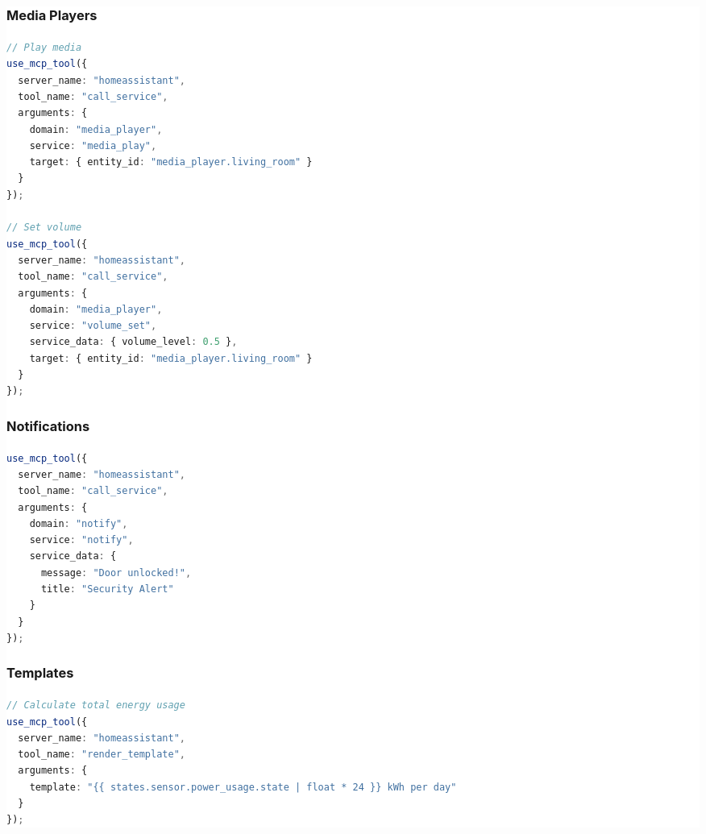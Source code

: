 ### Media Players

```typescript
// Play media
use_mcp_tool({
  server_name: "homeassistant",
  tool_name: "call_service",
  arguments: {
    domain: "media_player",
    service: "media_play",
    target: { entity_id: "media_player.living_room" }
  }
});

// Set volume
use_mcp_tool({
  server_name: "homeassistant",
  tool_name: "call_service",
  arguments: {
    domain: "media_player",
    service: "volume_set",
    service_data: { volume_level: 0.5 },
    target: { entity_id: "media_player.living_room" }
  }
});
```

### Notifications

```typescript
use_mcp_tool({
  server_name: "homeassistant",
  tool_name: "call_service",
  arguments: {
    domain: "notify",
    service: "notify",
    service_data: {
      message: "Door unlocked!",
      title: "Security Alert"
    }
  }
});
```

### Templates

```typescript
// Calculate total energy usage
use_mcp_tool({
  server_name: "homeassistant",
  tool_name: "render_template",
  arguments: {
    template: "{{ states.sensor.power_usage.state | float * 24 }} kWh per day"
  }
});
```
